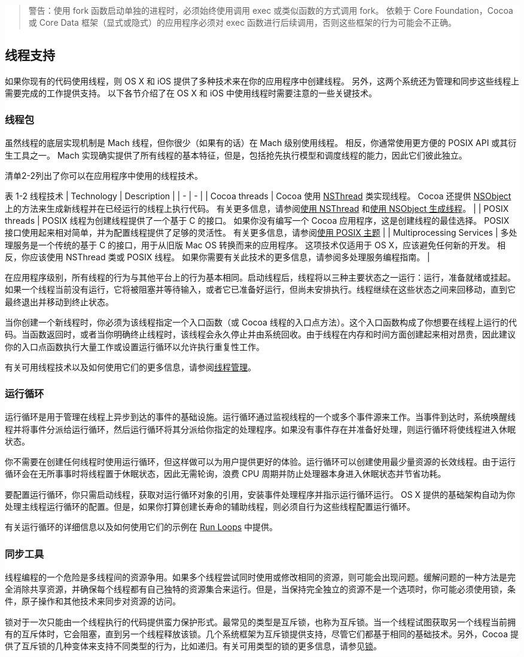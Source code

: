 > 警告：使用 fork 函数启动单独的进程时，必须始终使用调用 exec 或类似函数的方式调用 fork。 依赖于 Core Foundation，Cocoa 或 Core Data 框架（显式或隐式）的应用程序必须对 exec 函数进行后续调用，否则这些框架的行为可能会不正确。

## 线程支持

如果你现有的代码使用线程，则 OS X 和 iOS 提供了多种技术来在你的应用程序中创建线程。 另外，这两个系统还为管理和同步这些线程上需要完成的工作提供支持。 以下各节介绍了在 OS X 和 iOS 中使用线程时需要注意的一些关键技术。

### 线程包

虽然线程的底层实现机制是 Mach 线程，但你很少（如果有的话）在 Mach 级别使用线程。 相反，你通常使用更方便的 POSIX API 或其衍生工具之一。 Mach 实现确实提供了所有线程的基本特征，但是，包括抢先执行模型和调度线程的能力，因此它们彼此独立。

清单2-2列出了你可以在应用程序中使用的线程技术。

表 1-2 线程技术
| Technology | Description |
| - | - |
| Cocoa threads | Cocoa 使用 [NSThread](https://developer.apple.com/documentation/foundation/nsthread) 类实现线程。 Cocoa 还提供 [NSObject](https://developer.apple.com/documentation/objectivec/nsobject) 上的方法来生成新线程并在已经运行的线程上执行代码。 有关更多信息，请参阅[使用 NSThread](https://developer.apple.com/library/content/documentation/Cocoa/Conceptual/Multithreading/CreatingThreads/CreatingThreads.html#//apple_ref/doc/uid/10000057i-CH15-SW11) 和[使用 NSObject 生成线程](https://developer.apple.com/library/content/documentation/Cocoa/Conceptual/Multithreading/CreatingThreads/CreatingThreads.html#//apple_ref/doc/uid/10000057i-CH15-SW13)。 | 
| POSIX threads | POSIX 线程为创建线程提供了一个基于 C 的接口。 如果你没有编写一个 Cocoa 应用程序，这是创建线程的最佳选择。 POSIX 接口使用起来相对简单，并为配置线程提供了足够的灵活性。 有关更多信息，请参阅[使用 POSIX 主题](https://developer.apple.com/library/content/documentation/Cocoa/Conceptual/Multithreading/CreatingThreads/CreatingThreads.html#//apple_ref/doc/uid/10000057i-CH15-SW12) |
| Multiprocessing Services | 多处理服务是一个传统的基于 C 的接口，用于从旧版 Mac OS 转换而来的应用程序。 这项技术仅适用于 OS X，应该避免任何新的开发。 相反，你应该使用 NSThread 类或 POSIX 线程。 如果你需要有关此技术的更多信息，请参阅多处理服务编程指南。 |

在应用程序级别，所有线程的行为与其他平台上的行为基本相同。启动线程后，线程将以三种主要状态之一运行：运行，准备就绪或挂起。如果一个线程当前没有运行，它将被阻塞并等待输入，或者它已准备好运行，但尚未安排执行。线程继续在这些状态之间来回移动，直到它最终退出并移动到终止状态。

当你创建一个新线程时，你必须为该线程指定一个入口函数（或 Cocoa 线程的入口点方法）。这个入口函数构成了你想要在线程上运行的代码。当函数返回时，或者当你明确终止线程时，该线程会永久停止并由系统回收。由于线程在内存和时间方面创建起来相对昂贵，因此建议你的入口点函数执行大量工作或设置运行循环以允许执行重复性工作。

有关可用线程技术以及如何使用它们的更多信息，请参阅[线程管理](https://developer.apple.com/library/content/documentation/Cocoa/Conceptual/Multithreading/CreatingThreads/CreatingThreads.html#//apple_ref/doc/uid/10000057i-CH15-SW2)。

### 运行循环

运行循环是用于管理在线程上异步到达的事件的基础设施。运行循环通过监视线程的一个或多个事件源来工作。当事件到达时，系统唤醒线程并将事件分派给运行循环，然后运行循环将其分派给你指定的处理程序。如果没有事件存在并准备好处理，则运行循环将使线程进入休眠状态。

你不需要在创建任何线程时使用运行循环，但这样做可以为用户提供更好的体验。运行循环可以创建使用最少量资源的长效线程。由于运行循环会在无所事事时将线程置于休眠状态，因此无需轮询，浪费 CPU 周期并防止处理器本身进入休眠状态并节省功耗。

要配置运行循环，你只需启动线程，获取对运行循环对象的引用，安装事件处理程序并指示运行循环运行。 OS X 提供的基础架构自动为你处理主线程运行循环的配置。但是，如果你打算创建长寿命的辅助线程，则必须自行为这些线程配置运行循环。

有关运行循环的详细信息以及如何使用它们的示例在 [Run Loops](https://developer.apple.com/library/content/documentation/Cocoa/Conceptual/Multithreading/RunLoopManagement/RunLoopManagement.html#//apple_ref/doc/uid/10000057i-CH16-SW1) 中提供。

### 同步工具

线程编程的一个危险是多线程间的资源争用。如果多个线程尝试同时使用或修改相同的资源，则可能会出现问题。缓解问题的一种方法是完全消除共享资源，并确保每个线程都有自己独特的资源集合来运行。但是，当保持完全独立的资源不是一个选项时，你可能必须使用锁，条件，原子操作和其他技术来同步对资源的访问。

锁对于一次只能由一个线程执行的代码提供蛮力保护形式。最常见的类型是互斥锁，也称为互斥锁。当一个线程试图获取另一个线程当前拥有的互斥体时，它会阻塞，直到另一个线程释放该锁。几个系统框架为互斥锁提供支持，尽管它们都基于相同的基础技术。另外，Cocoa 提供了互斥锁的几种变体来支持不同类型的行为，比如递归。有关可用类型的锁的更多信息，请参见[锁](https://developer.apple.com/library/content/documentation/Cocoa/Conceptual/Multithreading/ThreadSafety/ThreadSafety.html#//apple_ref/doc/uid/10000057i-CH8-126320)。
